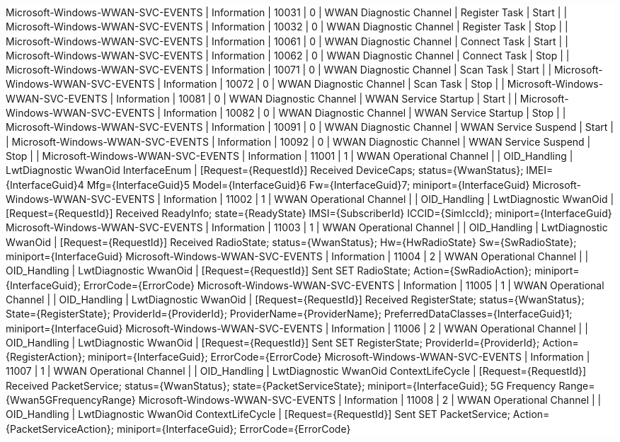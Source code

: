 Microsoft-Windows-WWAN-SVC-EVENTS  |  Information  |  10031     |  0        |  WWAN Diagnostic Channel   |  Register Task                       |  Start                   |                                          |
Microsoft-Windows-WWAN-SVC-EVENTS  |  Information  |  10032     |  0        |  WWAN Diagnostic Channel   |  Register Task                       |  Stop                    |                                          |
Microsoft-Windows-WWAN-SVC-EVENTS  |  Information  |  10061     |  0        |  WWAN Diagnostic Channel   |  Connect Task                        |  Start                   |                                          |
Microsoft-Windows-WWAN-SVC-EVENTS  |  Information  |  10062     |  0        |  WWAN Diagnostic Channel   |  Connect Task                        |  Stop                    |                                          |
Microsoft-Windows-WWAN-SVC-EVENTS  |  Information  |  10071     |  0        |  WWAN Diagnostic Channel   |  Scan Task                           |  Start                   |                                          |
Microsoft-Windows-WWAN-SVC-EVENTS  |  Information  |  10072     |  0        |  WWAN Diagnostic Channel   |  Scan Task                           |  Stop                    |                                          |
Microsoft-Windows-WWAN-SVC-EVENTS  |  Information  |  10081     |  0        |  WWAN Diagnostic Channel   |  WWAN Service Startup                |  Start                   |                                          |
Microsoft-Windows-WWAN-SVC-EVENTS  |  Information  |  10082     |  0        |  WWAN Diagnostic Channel   |  WWAN Service Startup                |  Stop                    |                                          |
Microsoft-Windows-WWAN-SVC-EVENTS  |  Information  |  10091     |  0        |  WWAN Diagnostic Channel   |  WWAN Service Suspend                |  Start                   |                                          |
Microsoft-Windows-WWAN-SVC-EVENTS  |  Information  |  10092     |  0        |  WWAN Diagnostic Channel   |  WWAN Service Suspend                |  Stop                    |                                          |
Microsoft-Windows-WWAN-SVC-EVENTS  |  Information  |  11001     |  1        |  WWAN Operational Channel  |                                      |  OID_Handling            |  LwtDiagnostic WwanOid InterfaceEnum     |  [Request={RequestId}] Received DeviceCaps; status={WwanStatus}; IMEI={InterfaceGuid}4 Mfg={InterfaceGuid}5 Model={InterfaceGuid}6 Fw={InterfaceGuid}7; miniport={InterfaceGuid}
Microsoft-Windows-WWAN-SVC-EVENTS  |  Information  |  11002     |  1        |  WWAN Operational Channel  |                                      |  OID_Handling            |  LwtDiagnostic WwanOid                   |  [Request={RequestId}] Received ReadyInfo; state={ReadyState} IMSI={SubscriberId} ICCID={SimIccId}; miniport={InterfaceGuid}
Microsoft-Windows-WWAN-SVC-EVENTS  |  Information  |  11003     |  1        |  WWAN Operational Channel  |                                      |  OID_Handling            |  LwtDiagnostic WwanOid                   |  [Request={RequestId}] Received RadioState; status={WwanStatus}; Hw={HwRadioState} Sw={SwRadioState}; miniport={InterfaceGuid}
Microsoft-Windows-WWAN-SVC-EVENTS  |  Information  |  11004     |  2        |  WWAN Operational Channel  |                                      |  OID_Handling            |  LwtDiagnostic WwanOid                   |  [Request={RequestId}] Sent SET RadioState; Action={SwRadioAction}; miniport={InterfaceGuid}; ErrorCode={ErrorCode}
Microsoft-Windows-WWAN-SVC-EVENTS  |  Information  |  11005     |  1        |  WWAN Operational Channel  |                                      |  OID_Handling            |  LwtDiagnostic WwanOid                   |  [Request={RequestId}] Received RegisterState; status={WwanStatus}; State={RegisterState}; ProviderId={ProviderId}; ProviderName={ProviderName}; PreferredDataClasses={InterfaceGuid}1; miniport={InterfaceGuid}
Microsoft-Windows-WWAN-SVC-EVENTS  |  Information  |  11006     |  2        |  WWAN Operational Channel  |                                      |  OID_Handling            |  LwtDiagnostic WwanOid                   |  [Request={RequestId}] Sent SET RegisterState; ProviderId={ProviderId}; Action={RegisterAction}; miniport={InterfaceGuid}; ErrorCode={ErrorCode}
Microsoft-Windows-WWAN-SVC-EVENTS  |  Information  |  11007     |  1        |  WWAN Operational Channel  |                                      |  OID_Handling            |  LwtDiagnostic WwanOid ContextLifeCycle  |  [Request={RequestId}] Received PacketService; status={WwanStatus}; state={PacketServiceState}; miniport={InterfaceGuid}; 5G Frequency Range={Wwan5GFrequencyRange}
Microsoft-Windows-WWAN-SVC-EVENTS  |  Information  |  11008     |  2        |  WWAN Operational Channel  |                                      |  OID_Handling            |  LwtDiagnostic WwanOid ContextLifeCycle  |  [Request={RequestId}] Sent SET PacketService; Action={PacketServiceAction}; miniport={InterfaceGuid}; ErrorCode={ErrorCode}